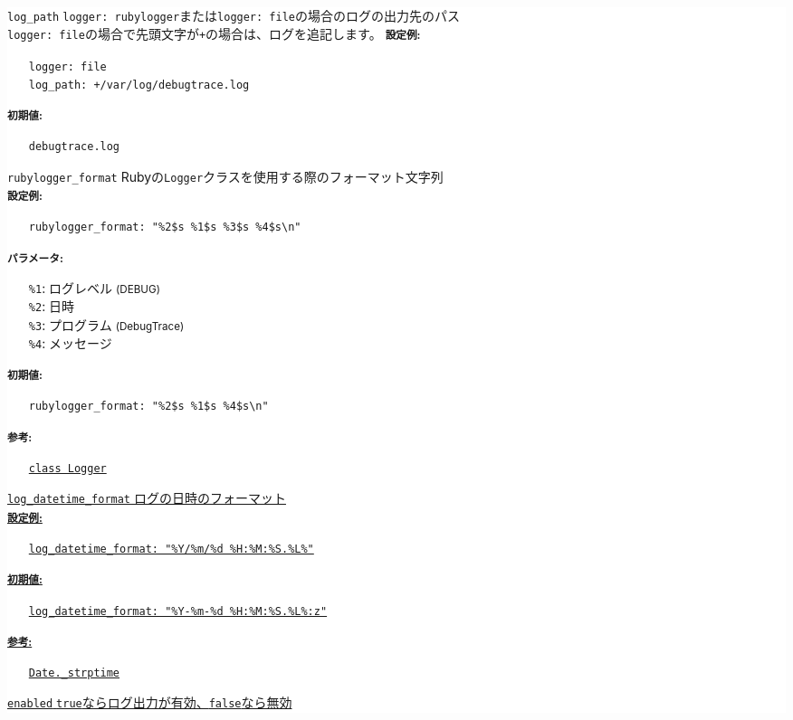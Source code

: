   <tr>
    <td><code>log_path</code></td>
    <td>
      <code>logger: rubylogger</code>または<code>logger: file</code>の場合のログの出力先のパス<br>
      <code>logger: file</code>の場合で先頭文字が<code>+</code>の場合は、ログを追記します。
      <small><b>設定例:</b></small>
      <ul>
        <code>logger: file</code><br>
        <code>log_path: +/var/log/debugtrace.log</code><br>
      </ul>
      <small><b>初期値:</b></small>
      <ul>
        <code>debugtrace.log</code>
      </ul>
    </td>
  </tr>
  <tr>
    <td><code>rubylogger_format</code></td>
    <td>
      Rubyの<code>Logger</code>クラスを使用する際のフォーマット文字列<br>
      <small><b>設定例:</b></small>
      <ul>
        <code>rubylogger_format: "%2$s %1$s %3$s %4$s\n"</code>
      </ul>
      <small><b>パラメータ:</b></small><br>
      <ul>
        <code>%1</code>: ログレベル <small>(DEBUG)</small><br>
        <code>%2</code>: 日時<br>
        <code>%3</code>: プログラム <small>(DebugTrace)</small><br>
        <code>%4</code>: メッセージ
      </ul>
      <small><b>初期値:</b></small>
      <ul>
        <code>rubylogger_format: "%2$s %1$s %4$s\n"</code>
      </ul>
      <small><b>参考:</b></small><br>
      <ul>
        <code><a href="https://docs.ruby-lang.org/ja/latest/class/Logger.html">class Logger</code>
      </ul>
    </td>
  </tr>
  <tr>
    <td><code>log_datetime_format</code></td>
    <td>
      ログの日時のフォーマット<br>
      <small><b>設定例:</b></small>
      <ul>
        <code>log_datetime_format: "%Y/%m/%d %H:%M:%S.%L%"</code>
      </ul>
      <small><b>初期値:</b></small>
      <ul>
        <code>log_datetime_format: "%Y-%m-%d %H:%M:%S.%L%:z"</code>
      </ul>
      <small><b>参考:</b></small><br>
      <ul>
        <code><a href="https://docs.ruby-lang.org/ja/latest/method/Date/s/_strptime.html">Date._strptime</code>
      </ul>
    </td>
  </tr>
  <tr>
    <td><code>enabled</code></td>
    <td>
      <code>true</code>ならログ出力が有効、<code>false</code>なら無効<br>